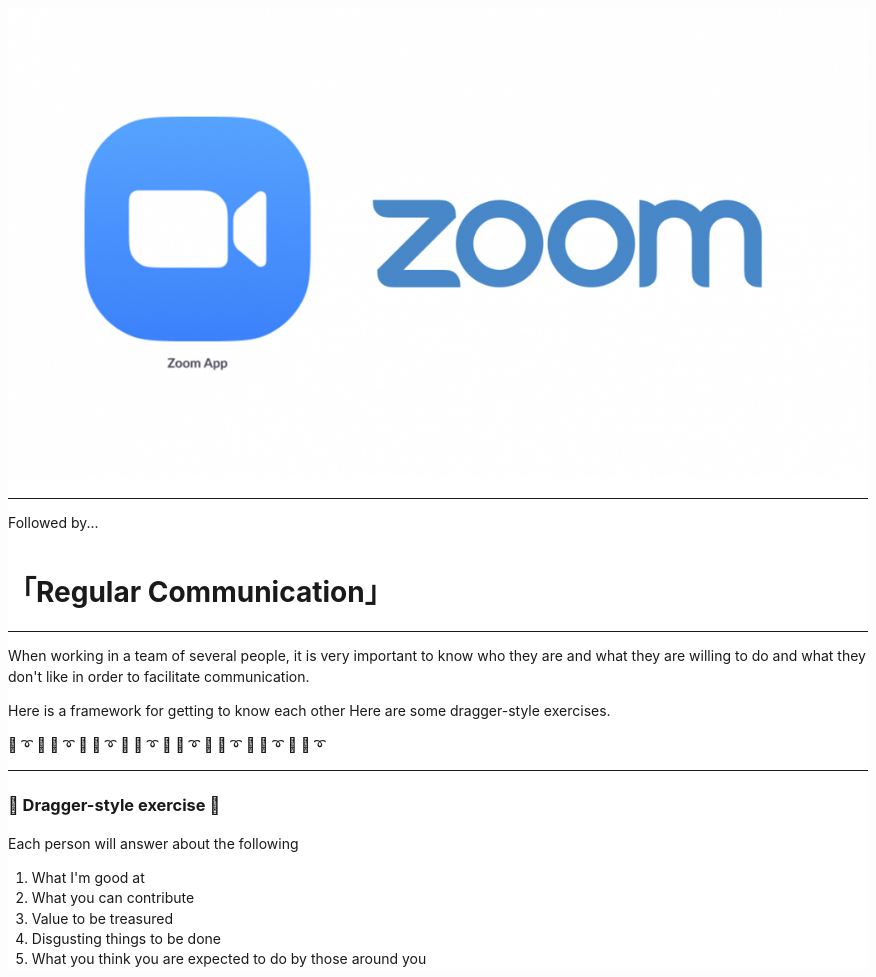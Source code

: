 ![w:600px](images/zoom_logo.png)

----



Followed by...
#  「Regular Communication」

----

When working in a team of several people, it is very important to know who they are and what they are willing to do and what they don't like in order to facilitate communication.

Here is a framework for getting to know each other
Here are some dragger-style exercises.

:dancers: :curly_loop: :triangular_flag_on_post: :dancers: :curly_loop: :triangular_flag_on_post: :dancers: :curly_loop: :triangular_flag_on_post: :dancers: :curly_loop: :triangular_flag_on_post: :dancers: :curly_loop: :triangular_flag_on_post: :dancers: :curly_loop: :triangular_flag_on_post: :dancers: :curly_loop: :triangular_flag_on_post: :dancers: :curly_loop:

----

### :dancers: Dragger-style exercise :dancers: 

Each person will answer about the following

1. What I'm good at
2. What you can contribute
3. Value to be treasured
4. Disgusting things to be done
5. What you think you are expected to do by those around you
